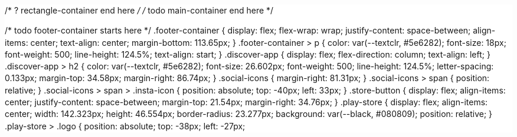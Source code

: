 /* ? rectangle-container end here  */
/* todo main-container end here  */

/* todo footer-container starts here  */
.footer-container {
  display: flex;
  flex-wrap: wrap;
  justify-content: space-between;
  align-items: center;
  text-align: center;
  margin-bottom: 113.65px;
}
.footer-container > p {
  color: var(--textclr, #5e6282);
  font-size: 18px;
  font-weight: 500;
  line-height: 124.5%;
  text-align: start;
}
.discover-app {
  display: flex;
  flex-direction: column;
  text-align: left;
}
.discover-app > h2 {
  color: var(--textclr, #5e6282);
  font-size: 26.602px;
  font-weight: 500;
  line-height: 124.5%;
  letter-spacing: 0.133px;
  margin-top: 34.58px;
  margin-right: 86.74px;
}
.social-icons {
  margin-right: 81.31px;
}
.social-icons > span {
  position: relative;
}
.social-icons > span > .insta-icon {
  position: absolute;
  top: -40px;
  left: 33px;
}
.store-button {
  display: flex;
  align-items: center;
  justify-content: space-between;
  margin-top: 21.54px;
  margin-right: 34.76px;
}
.play-store {
  display: flex;
  align-items: center;
  width: 142.323px;
  height: 46.554px;
  border-radius: 23.277px;
  background: var(--black, #080809);
  position: relative;
}
.play-store > .logo {
  position: absolute;
  top: -38px;
  left: -27px;